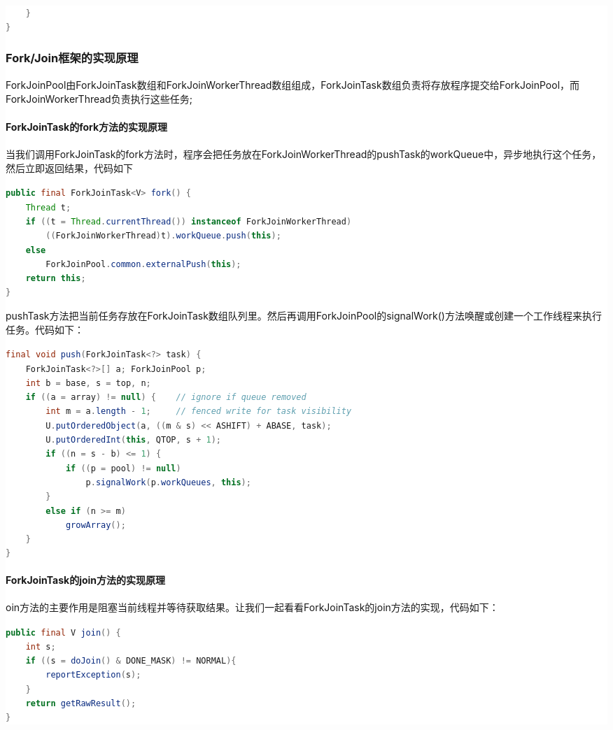 ```java
    }
}
```

### Fork/Join框架的实现原理

ForkJoinPool由ForkJoinTask数组和ForkJoinWorkerThread数组组成，ForkJoinTask数组负责将存放程序提交给ForkJoinPool，而ForkJoinWorkerThread负责执行这些任务;

#### ForkJoinTask的fork方法的实现原理

当我们调用ForkJoinTask的fork方法时，程序会把任务放在ForkJoinWorkerThread的pushTask的workQueue中，异步地执行这个任务，然后立即返回结果，代码如下

```java
public final ForkJoinTask<V> fork() {
    Thread t;
    if ((t = Thread.currentThread()) instanceof ForkJoinWorkerThread)
        ((ForkJoinWorkerThread)t).workQueue.push(this);
    else
        ForkJoinPool.common.externalPush(this);
    return this;
}
```

pushTask方法把当前任务存放在ForkJoinTask数组队列里。然后再调用ForkJoinPool的signalWork()方法唤醒或创建一个工作线程来执行任务。代码如下：

```java
final void push(ForkJoinTask<?> task) {
    ForkJoinTask<?>[] a; ForkJoinPool p;
    int b = base, s = top, n;
    if ((a = array) != null) {    // ignore if queue removed
        int m = a.length - 1;     // fenced write for task visibility
        U.putOrderedObject(a, ((m & s) << ASHIFT) + ABASE, task);
        U.putOrderedInt(this, QTOP, s + 1);
        if ((n = s - b) <= 1) {
            if ((p = pool) != null)
                p.signalWork(p.workQueues, this);
        }
        else if (n >= m)
            growArray();
    }
}
```

#### ForkJoinTask的join方法的实现原理

oin方法的主要作用是阻塞当前线程并等待获取结果。让我们一起看看ForkJoinTask的join方法的实现，代码如下：

```java
public final V join() {
    int s;
    if ((s = doJoin() & DONE_MASK) != NORMAL){
        reportException(s);
    }
    return getRawResult();
}
```

